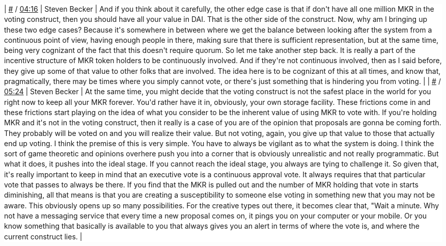 | [\#](governance-and-risk-meeting-ep.-26.md#0416) / [04:16](https://www.youtube.com/watch?v=COQxy2IePqQ&t=04m16s) | Steven Becker      | And if you think about it carefully, the other edge case is that if don't have all one million MKR in the voting construct, then you should have all your value in DAI. That is the other side of the construct. Now, why am I bringing up these two edge cases? Because it's somewhere in between where we get the balance between looking after the system from a continuous point of view, having enough people in there, making sure that there is sufficient representation, but at the same time, being very cognizant of the fact that this doesn't require quorum. So let me take another step back. It is really a part of the incentive structure of MKR token holders to be continuously involved. And if they're not continuous involved, then as I said before, they give up some of that value to other folks that are involved. The idea here is to be cognizant of this at all times, and know that, pragmatically, there may be times where you simply cannot vote, or there's just something that is hindering you from voting.                                                                                                                                                                                                                                                                                                                                                                                                                                                                                                                                                                                                                                                                                                                                                                                                                                                                                                                                                                                                                                                                                                                          |
| [\#](governance-and-risk-meeting-ep.-26.md#0524) / [05:24](https://www.youtube.com/watch?v=COQxy2IePqQ&t=05m24s) | Steven Becker      | At the same time, you might decide that the voting construct is not the safest place in the world for you right now to keep all your MKR forever. You'd rather have it in, obviously, your own storage facility. These frictions come in and these frictions start playing on the idea of what you consider to be the inherent value of using MKR to vote with. If you're holding MKR and it's not in the voting construct, then it really is a case of you are of the opinion that proposals are gonna be coming forth. They probably will be voted on and you will realize their value. But not voting, again, you give up that value to those that actually end up voting. I think the premise of this is very simple. You have to always be vigilant as to what the system is doing. I think the sort of game theoretic and opinions overhere push you into a corner that is obviously unrealistic and not really programmatic. But what it does, it pushes into the ideal stage. If you cannot reach the ideal stage, you always are tying to challenge it. So given that, it's really important to keep in mind that an executive vote is a continuous approval vote. It always requires that that particular vote that passes to always be there. If you find that the MKR is pulled out and the number of MKR holding that vote in starts diminishing, all that means is that you are creating a susceptibility to someone else voting in something new that you may not be aware. This obviously opens up so many possibilities. For the creative types out there, it becomes clear that, "Wait a minute. Why not have a messaging service that every time a new proposal comes on, it pings you on your computer or your mobile. Or you know something that basically is available to you that always gives you an alert in terms of where the vote is, and where the current construct lies.                                                                                                                                                                                                                                                                    |